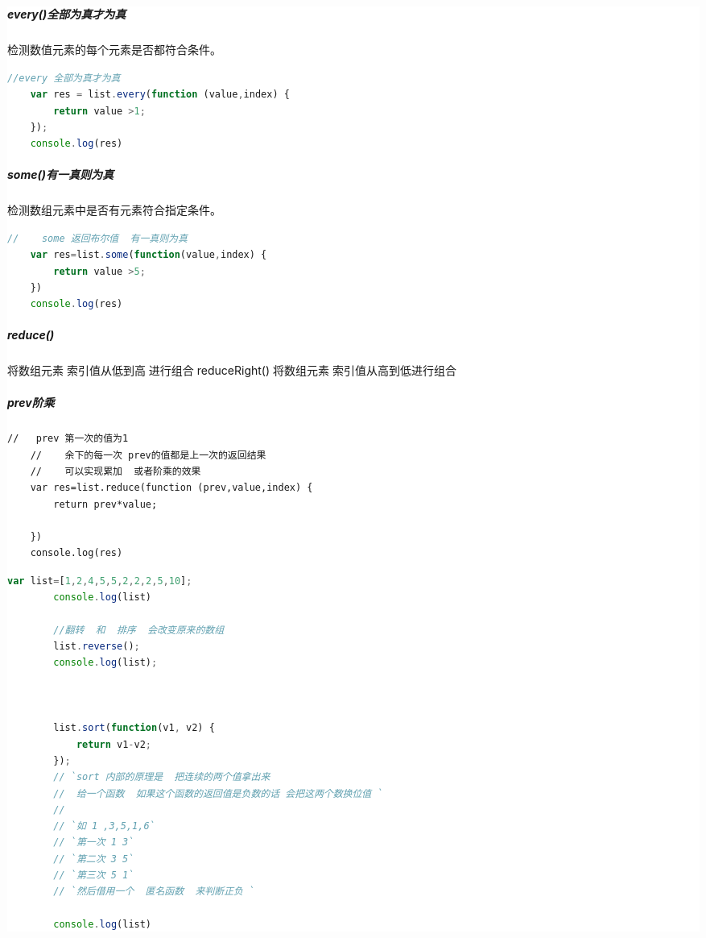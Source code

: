 

#####  every()全部为真才为真

 检测数值元素的每个元素是否都符合条件。

```javascript
//every 全部为真才为真
    var res = list.every(function (value,index) {
        return value >1;
    });
    console.log(res)
```



#####  some()有一真则为真

 检测数组元素中是否有元素符合指定条件。

```javascript
//    some 返回布尔值  有一真则为真
    var res=list.some(function(value,index) {
        return value >5;
    })
    console.log(res)
```



#####  reduce()

 将数组元素 索引值从低到高 进行组合 reduceRight() 将数组元素 索引值从高到低进行组合

##### prev阶乘

```
//   prev 第一次的值为1
    //    余下的每一次 prev的值都是上一次的返回结果
    //    可以实现累加  或者阶乘的效果
    var res=list.reduce(function (prev,value,index) {
        return prev*value;

    })
    console.log(res)
```



```javascript
var list=[1,2,4,5,5,2,2,2,5,10];
        console.log(list)

        //翻转  和  排序  会改变原来的数组
        list.reverse();
        console.log(list);



        list.sort(function(v1, v2) {
            return v1-v2;
        });
        // `sort 内部的原理是  把连续的两个值拿出来
        //  给一个函数  如果这个函数的返回值是负数的话 会把这两个数换位值 `
        //
        // `如 1 ,3,5,1,6`
        // `第一次 1 3`
        // `第二次 3 5`
        // `第三次 5 1`
        // `然后借用一个  匿名函数  来判断正负 `

        console.log(list)
```